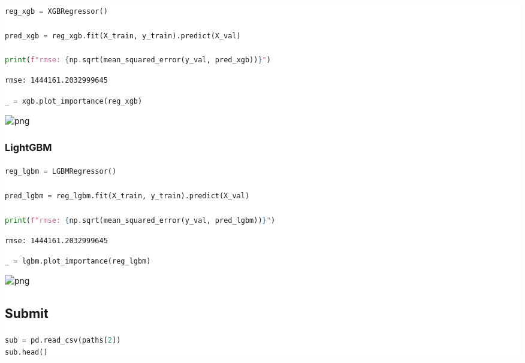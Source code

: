 
```python
reg_xgb = XGBRegressor()

pred_xgb = reg_xgb.fit(X_train, y_train).predict(X_val)

print(f"rmse: {np.sqrt(mean_squared_error(y_val, pred_xgb))}")

```

    rmse: 1444161.2032999645
    


```python
_ = xgb.plot_importance(reg_xgb)
```


    
![png](/assets/images/sourceImg/movie_prediction_files/movie_prediction_50_0.png)
    


### LightGBM


```python
reg_lgbm = LGBMRegressor()

pred_lgbm = reg_lgbm.fit(X_train, y_train).predict(X_val)

print(f"rmse: {np.sqrt(mean_squared_error(y_val, pred_lgbm))}")

```

    rmse: 1444161.2032999645
    


```python
_ = lgbm.plot_importance(reg_lgbm)
```


    
![png](/assets/images/sourceImg/movie_prediction_files/movie_prediction_53_0.png)
    


## Submit


```python
sub = pd.read_csv(paths[2])
sub.head()
```




<div>
<style scoped>
    .dataframe tbody tr th:only-of-type {
        vertical-align: middle;
    }

